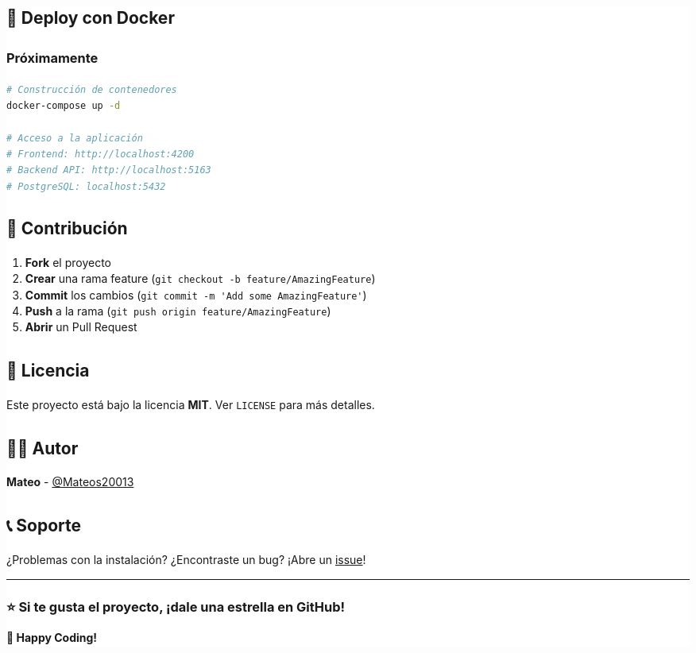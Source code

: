 ## 🐳 Deploy con Docker

### **Próximamente**
```bash
# Construcción de contenedores
docker-compose up -d

# Acceso a la aplicación
# Frontend: http://localhost:4200
# Backend API: http://localhost:5163
# PostgreSQL: localhost:5432
```

## 🤝 Contribución

1. **Fork** el proyecto
2. **Crear** una rama feature (`git checkout -b feature/AmazingFeature`)
3. **Commit** los cambios (`git commit -m 'Add some AmazingFeature'`)
4. **Push** a la rama (`git push origin feature/AmazingFeature`)
5. **Abrir** un Pull Request

## 📄 Licencia

Este proyecto está bajo la licencia **MIT**. Ver `LICENSE` para más detalles.

## 👨‍💻 Autor

**Mateo** - [@Mateos20013](https://github.com/Mateos20013)

## 📞 Soporte

¿Problemas con la instalación? ¿Encontraste un bug? ¡Abre un [issue](https://github.com/Mateos20013/Tarea-3-Crud-Login-MicroTiendaSotito/issues)!

---

### ⭐ Si te gusta el proyecto, ¡dale una estrella en GitHub!

**🚀 Happy Coding!**
